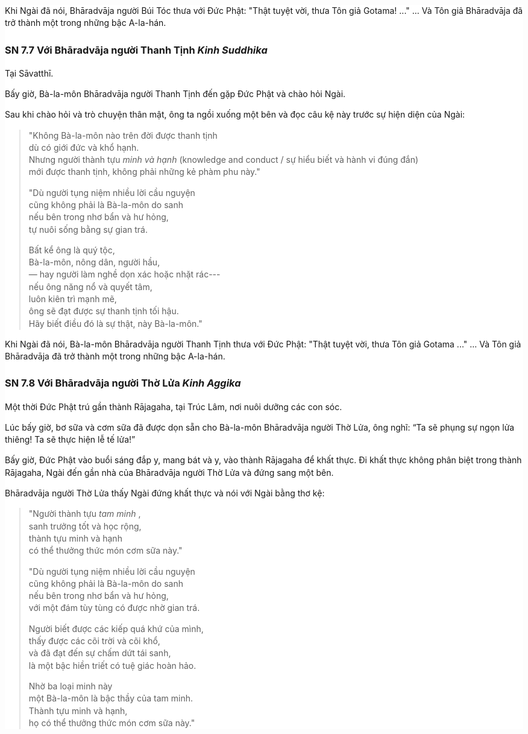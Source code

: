 Khi Ngài đã nói, Bhāradvāja người Búi Tóc thưa với Đức Phật: "Thật tuyệt vời, thưa Tôn giả Gotama! ..." ... Và Tôn giả Bhāradvāja đã trở thành một trong những bậc A-la-hán.


### SN 7.7 Với Bhāradvāja người Thanh Tịnh *Kinh Suddhika*

Tại Sāvatthī.

Bấy giờ, Bà-la-môn Bhāradvāja người Thanh Tịnh đến gặp Đức Phật và chào hỏi Ngài.

Sau khi chào hỏi và trò chuyện thân mật, ông ta ngồi xuống một bên và đọc câu kệ này trước sự hiện diện của Ngài:

> "Không Bà-la-môn nào trên đời được thanh tịnh\
> dù có giới đức và khổ hạnh.\
> Nhưng người thành tựu *minh và hạnh* (knowledge and conduct / sự hiểu biết và hành vi đúng đắn)\
> mới được thanh tịnh, không phải những kẻ phàm phu này."
>
> "Dù người tụng niệm nhiều lời cầu nguyện\
> cũng không phải là Bà-la-môn do sanh\
> nếu bên trong nhơ bẩn và hư hỏng,\
> tự nuôi sống bằng sự gian trá.
>
> Bất kể ông là quý tộc,\
> Bà-la-môn, nông dân, người hầu,\
> — hay người làm nghề dọn xác hoặc nhặt rác---\
> nếu ông năng nổ và quyết tâm,\
> luôn kiên trì mạnh mẽ,\
> ông sẽ đạt được sự thanh tịnh tối hậu.\
> Hãy biết điều đó là sự thật, này Bà-la-môn."

Khi Ngài đã nói, Bà-la-môn Bhāradvāja người Thanh Tịnh thưa với Đức Phật: "Thật tuyệt vời, thưa Tôn giả Gotama ..." ... Và Tôn giả Bhāradvāja đã trở thành một trong những bậc A-la-hán.


### SN 7.8 Với Bhāradvāja người Thờ Lửa *Kinh Aggika*

Một thời Đức Phật trú gần thành Rājagaha, tại Trúc Lâm, nơi nuôi dưỡng các con sóc.

Lúc bấy giờ, bơ sữa và cơm sữa đã được dọn sẵn cho Bà-la-môn Bhāradvāja người Thờ Lửa, ông nghĩ: “Ta sẽ phụng sự ngọn lửa thiêng! Ta sẽ thực hiện lễ tế lửa!”

Bấy giờ, Đức Phật vào buổi sáng đắp y, mang bát và y, vào thành Rājagaha để khất thực. Đi khất thực không phân biệt trong thành Rājagaha, Ngài đến gần nhà của Bhāradvāja người Thờ Lửa và đứng sang một bên.

Bhāradvāja người Thờ Lửa thấy Ngài đứng khất thực và nói với Ngài bằng thơ kệ:

> "Người thành tựu *tam minh* ,\
> sanh trưởng tốt và học rộng,\
> thành tựu minh và hạnh\
> có thể thưởng thức món cơm sữa này."
>
> "Dù người tụng niệm nhiều lời cầu nguyện\
> cũng không phải là Bà-la-môn do sanh\
> nếu bên trong nhơ bẩn và hư hỏng,\
> với một đám tùy tùng có được nhờ gian trá.
>
> Người biết được các kiếp quá khứ của mình,\
> thấy được các cõi trời và cõi khổ,\
> và đã đạt đến sự chấm dứt tái sanh,\
> là một bậc hiền triết có tuệ giác hoàn hảo.
>
> Nhờ ba loại minh này\
> một Bà-la-môn là bậc thầy của tam minh.\
> Thành tựu minh và hạnh,\
> họ có thể thưởng thức món cơm sữa này."
